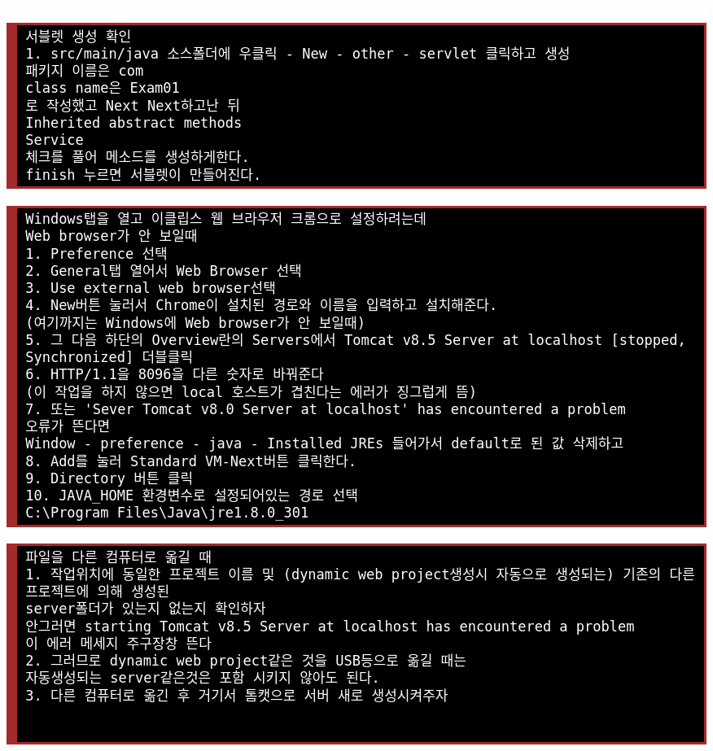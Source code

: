 <br>


<div style="background: #111111; overflow:auto;width:auto;border:solid brown;font-size:17px;background:#000000;border-width:.2em .2em .2em .8em;padding:.2em .6em;"><pre style="margin: 0; line-height: 125%"><span style="color: #ffffff">서블렛 생성 확인</span>
<span style="color: #ffffff">1. src/main/java 소스폴더에 우클릭 - New - other - servlet 클릭하고 생성</span>
<span style="color: #ffffff">패키지 이름은 com</span>
<span style="color: #ffffff">class name은 Exam01</span>
<span style="color: #ffffff">로 작성했고 Next Next하고난 뒤</span>
<span style="color: #ffffff">Inherited abstract methods</span>
<span style="color: #ffffff">Service</span>
<span style="color: #ffffff">체크를 풀어 메소드를 생성하게한다. </span>
<span style="color: #ffffff">finish 누르면 서블렛이 만들어진다.</span>
</pre></div>

<br>


<div style="background: #111111; overflow:auto;width:auto;border:solid brown;font-size:17px;background:#000000;border-width:.2em .2em .2em .8em;padding:.2em .6em;"><pre style="margin: 0; line-height: 125%"><span style="color: #ffffff">Windows탭을 열고 이클립스 웹 브라우저 크롬으로 설정하려는데 </span>
<span style="color: #ffffff">Web browser가 안 보일때</span>
<span style="color: #ffffff">1. Preference 선택</span>
<span style="color: #ffffff">2. General탭 열어서 Web Browser 선택</span>
<span style="color: #ffffff">3. Use external web browser선택</span>
<span style="color: #ffffff">4. New버튼 눌러서 Chrome이 설치된 경로와 이름을 입력하고 설치해준다.</span>
<span style="color: #ffffff">(여기까지는 Windows에 Web browser가 안 보일때)</span>
<span style="color: #ffffff">5. 그 다음 하단의 Overview란의 Servers에서 Tomcat v8.5 Server at localhost [stopped, Synchronized] 더블클릭</span>
<span style="color: #ffffff">6. HTTP/1.1을 8096을 다른 숫자로 바꿔준다</span>
<span style="color: #ffffff">(이 작업을 하지 않으면 local 호스트가 겹친다는 에러가 징그럽게 뜸)</span>
<span style="color: #ffffff">7. 또는 &#39;Sever Tomcat v8.0 Server at localhost&#39; has encountered a problem</span>
<span style="color: #ffffff">오류가 뜬다면</span>
<span style="color: #ffffff">Window - preference - java - Installed JREs 들어가서 default로 된 값 삭제하고</span>
<span style="color: #ffffff">8. Add를 눌러 Standard VM-Next버튼 클릭한다.</span>
<span style="color: #ffffff">9. Directory 버튼 클릭</span>
<span style="color: #ffffff">10. JAVA_HOME 환경변수로 설정되어있는 경로 선택</span>
<span style="color: #ffffff">C:\Program Files\Java\jre1.8.0_301</span>
</pre></div>

<br>


<div style="background: #111111; overflow:auto;width:auto;border:solid brown;font-size:17px;background:#000000;border-width:.2em .2em .2em .8em;padding:.2em .6em;"><pre style="margin: 0; line-height: 125%"><span style="color: #ffffff">파일을 다른 컴퓨터로 옮길 때</span>
<span style="color: #ffffff">1. 작업위치에 동일한 프로젝트 이름 및 (dynamic web project생성시 자동으로 생성되는) 기존의 다른 프로젝트에 의해 생성된</span>
<span style="color: #ffffff">server폴더가 있는지 없는지 확인하자</span>
<span style="color: #ffffff">안그러면 starting Tomcat v8.5 Server at localhost has encountered a problem</span>
<span style="color: #ffffff">이 에러 메세지 주구장창 뜬다</span>
<span style="color: #ffffff">2. 그러므로 dynamic web project같은 것을 USB등으로 옮길 때는</span>
<span style="color: #ffffff">자동생성되는 server같은것은 포함 시키지 않아도 된다.</span>
<span style="color: #ffffff">3. 다른 컴퓨터로 옮긴 후 거기서 톰캣으로 서버 새로 생성시켜주자</span>

